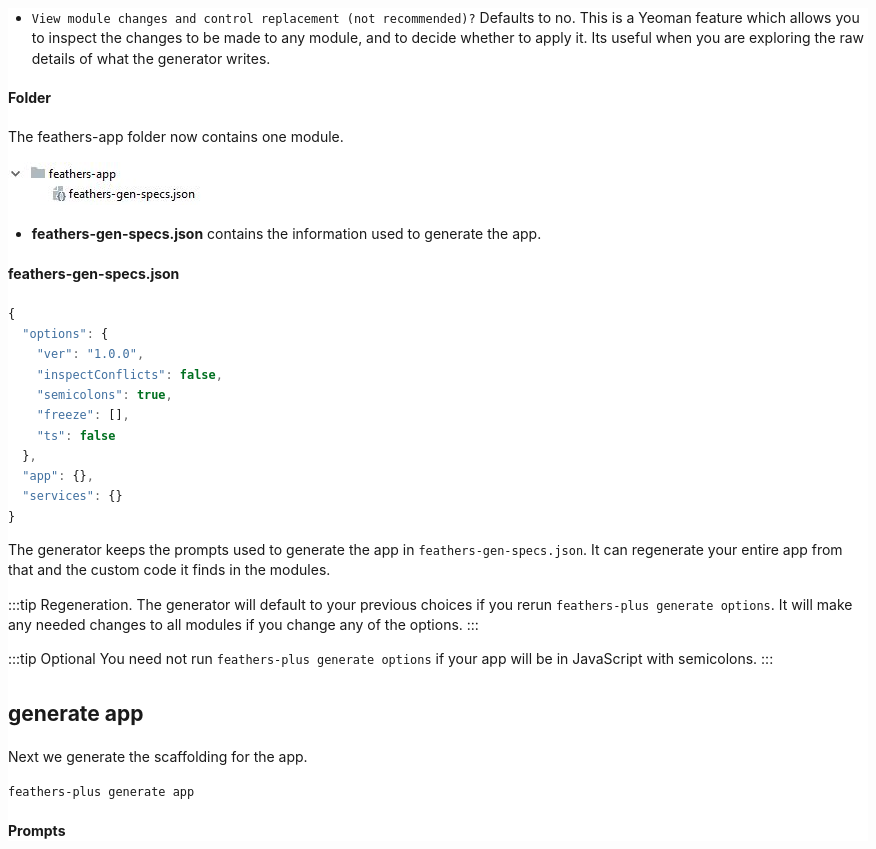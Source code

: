- `View module changes and control replacement (not recommended)?`
Defaults to no.
This is a Yeoman feature which allows you to inspect the changes to be made to any module,
and to decide whether to apply it.
Its useful when you are exploring the raw details of what the generator writes.

#### Folder

The feathers-app folder now contains one module.

![Generate options dir](../assets/get-started/generate-options-dir.jpg)

- **feathers-gen-specs.json** contains the information used to generate the app.

#### feathers-gen-specs.json

```js
{
  "options": {
    "ver": "1.0.0",
    "inspectConflicts": false,
    "semicolons": true,
    "freeze": [],
    "ts": false
  },
  "app": {},
  "services": {}
}
```

The generator keeps the prompts used to generate the app in `feathers-gen-specs.json`.
It can regenerate your entire app from that and the custom code it finds in the modules.

:::tip Regeneration.
The generator will default to your previous choices if you rerun `feathers-plus generate options`.
It will make any needed changes to all modules if you change any of the options.
:::

:::tip Optional
You need not run `feathers-plus generate options` if your app will be in JavaScript with semicolons.
:::

## generate app

Next we generate the scaffolding for the app.

```text
feathers-plus generate app
```

#### Prompts
